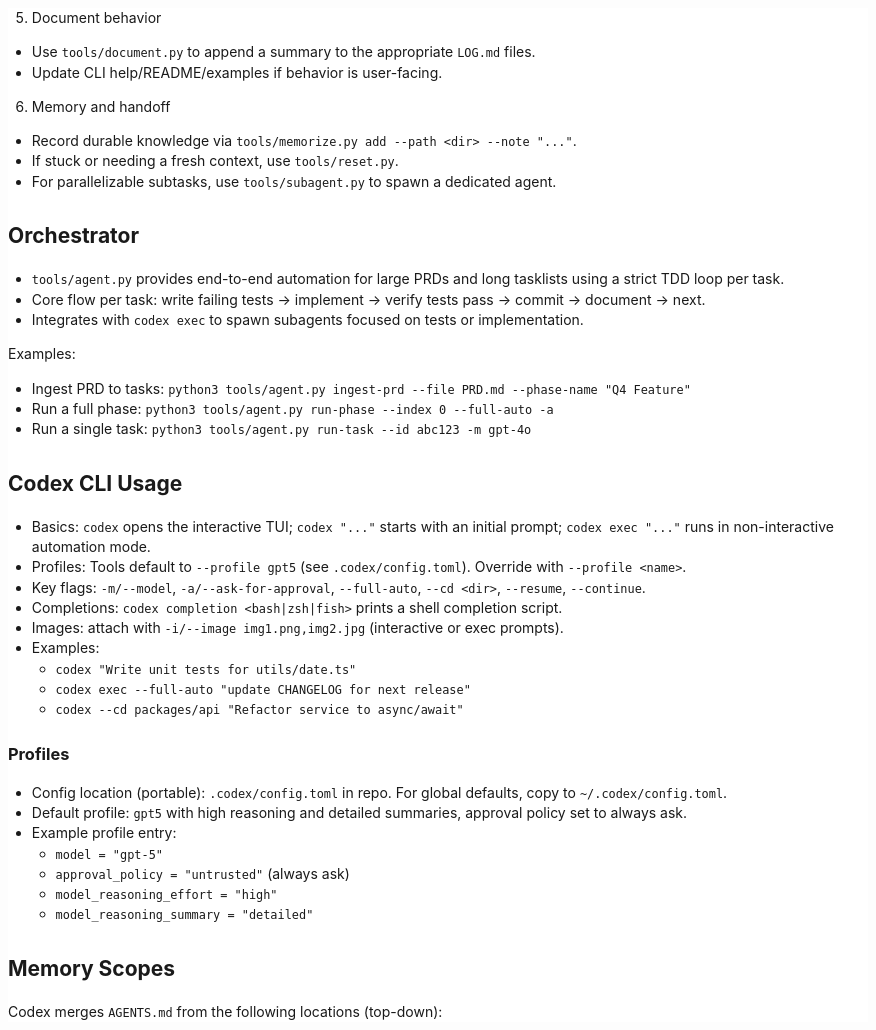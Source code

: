 5) Document behavior
- Use `tools/document.py` to append a summary to the appropriate `LOG.md` files.
- Update CLI help/README/examples if behavior is user-facing.

6) Memory and handoff
- Record durable knowledge via `tools/memorize.py add --path <dir> --note "..."`.
- If stuck or needing a fresh context, use `tools/reset.py`.
- For parallelizable subtasks, use `tools/subagent.py` to spawn a dedicated agent.

## Orchestrator

- `tools/agent.py` provides end-to-end automation for large PRDs and long tasklists using a strict TDD loop per task.
- Core flow per task: write failing tests -> implement -> verify tests pass -> commit -> document -> next.
- Integrates with `codex exec` to spawn subagents focused on tests or implementation.

Examples:
- Ingest PRD to tasks: `python3 tools/agent.py ingest-prd --file PRD.md --phase-name "Q4 Feature"`
- Run a full phase: `python3 tools/agent.py run-phase --index 0 --full-auto -a`
- Run a single task: `python3 tools/agent.py run-task --id abc123 -m gpt-4o`

## Codex CLI Usage

- Basics: `codex` opens the interactive TUI; `codex "..."` starts with an initial prompt; `codex exec "..."` runs in non-interactive automation mode.
- Profiles: Tools default to `--profile gpt5` (see `.codex/config.toml`). Override with `--profile <name>`.
- Key flags: `-m/--model`, `-a/--ask-for-approval`, `--full-auto`, `--cd <dir>`, `--resume`, `--continue`.
- Completions: `codex completion <bash|zsh|fish>` prints a shell completion script.
- Images: attach with `-i/--image img1.png,img2.jpg` (interactive or exec prompts).
- Examples:
  - `codex "Write unit tests for utils/date.ts"`
  - `codex exec --full-auto "update CHANGELOG for next release"`
  - `codex --cd packages/api "Refactor service to async/await"`

### Profiles

- Config location (portable): `.codex/config.toml` in repo. For global defaults, copy to `~/.codex/config.toml`.
- Default profile: `gpt5` with high reasoning and detailed summaries, approval policy set to always ask.
- Example profile entry:
  - `model = "gpt-5"`
  - `approval_policy = "untrusted"` (always ask)
  - `model_reasoning_effort = "high"`
  - `model_reasoning_summary = "detailed"`

## Memory Scopes

Codex merges `AGENTS.md` from the following locations (top-down):
